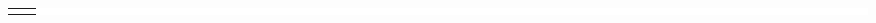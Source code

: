 </style> <script type="text/javascript" src="https://resources.enjin.com/1557737734/merged/default_layout.js"></script>
<script type="text/javascript" src="https://resources.enjin.com/1556635318/themes/core/js/core.js"></script>
<script type="text/javascript" src="https://resources.enjin.com/1489581540/themes/core/js/library/markitup/jquery.markitup.js"></script>
<script type="text/javascript" src="https://resources.enjin.com/1511306023/themes/core/js/library/markitup/sets/bbcode/set.js"></script>
<script type="text/javascript" src="https://resources.enjin.com/1465083538/themes/core/js/modules/html.js"></script>
<script type="text/javascript" src="https://resources.enjin.com/1465083538/themes/core/js/library/jstorage.js"></script>
<script type="text/javascript" src="https://resources.enjin.com/1465083538/themes/core/js/library/date.js"></script>
<script type="text/javascript">
    //<!--
    
    var current_session_user_id = 0;
    var current_session_csrf_token = "";
	var current_page_id = 12525451;
    Enjin_Core.site_id = 499383;

        //-->
</script>

<script>
        (function(i,s,o,g,r,a,m){i['GoogleAnalyticsObject']=r;i[r]=i[r]||function(){
            (i[r].q=i[r].q||[]).push(arguments)},i[r].l=1*new Date();a=s.createElement(o),
            m=s.getElementsByTagName(o)[0];a.async=1;a.src=g;m.parentNode.insertBefore(a,m)
        })(window,document,'script','//www.google-analytics.com/analytics.js','ga');

        // enjin tracking
        ga('create', 'UA-6028401-5', 'auto');
        ga('send', 'pageview');

                    // custom website tracking
            ga('create', 'UA-112390791-1', 'auto', {'name': 'customTracker'});

            // set page_id dimension
            var dimensionValue = 'page_id';
            ga('set', 'dimension1', dimensionValue);

            // send pageview
            ga('customTracker.send', 'pageview', {
                'dimension1': '12525451'
            });
            </script>
</head>
<body class=" 
    light-theme fixed" data-dnsme-update-flag="">
<div class="body-wrap-2"><div class="body-wrap-3">
<div id="page">
<div class="page-outer-left"></div>
<div class="page-outer-right"></div>
<div id="page-wrap">
<div class="fixed_height_elem" id="above-site"></div>
<div id="site-body">
<div class="fixed_height_elem"><table class="section-collection"><tr class="top">
<td class="section-border"><div class="decorator-box"></div></td>
<td id="section-header" class="section-holder section-width-large" style="" data-width="1030">
<div class="section">
<div id='enjin-bar'>
<div class='right'>
